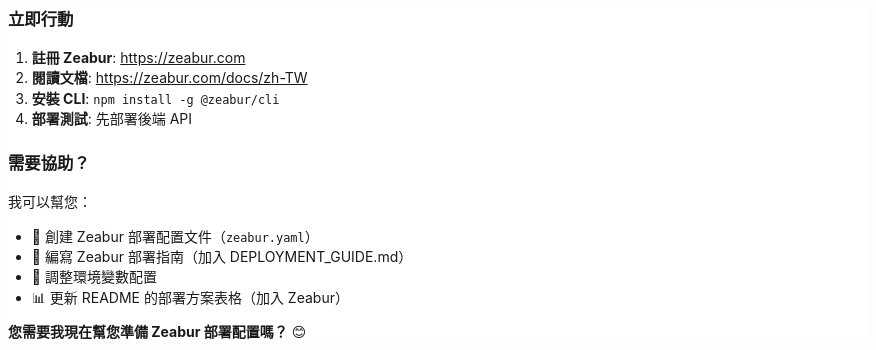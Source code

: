 ### 立即行動

1. **註冊 Zeabur**: https://zeabur.com
2. **閱讀文檔**: https://zeabur.com/docs/zh-TW
3. **安裝 CLI**: `npm install -g @zeabur/cli`
4. **部署測試**: 先部署後端 API

### 需要協助？

我可以幫您：
- 📝 創建 Zeabur 部署配置文件（`zeabur.yaml`）
- 📖 編寫 Zeabur 部署指南（加入 DEPLOYMENT_GUIDE.md）
- 🔧 調整環境變數配置
- 📊 更新 README 的部署方案表格（加入 Zeabur）

**您需要我現在幫您準備 Zeabur 部署配置嗎？** 😊
